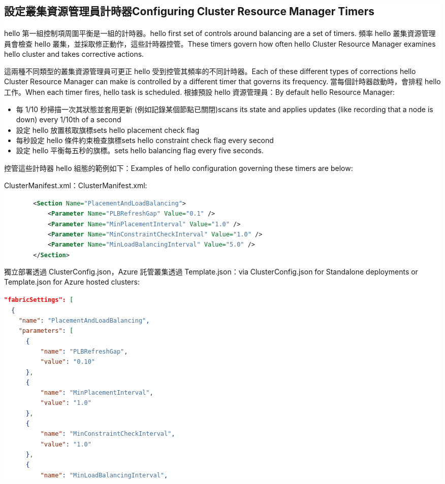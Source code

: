 ## <a name="configuring-cluster-resource-manager-timers"></a><span data-ttu-id="44a86-116">設定叢集資源管理員計時器</span><span class="sxs-lookup"><span data-stu-id="44a86-116">Configuring Cluster Resource Manager Timers</span></span>
<span data-ttu-id="44a86-117">hello 第一組控制項周圍平衡是一組的計時器。</span><span class="sxs-lookup"><span data-stu-id="44a86-117">hello first set of controls around balancing are a set of timers.</span></span> <span data-ttu-id="44a86-118">頻率 hello 叢集資源管理員會檢查 hello 叢集，並採取修正動作，這些計時器控管。</span><span class="sxs-lookup"><span data-stu-id="44a86-118">These timers govern how often hello Cluster Resource Manager examines hello cluster and takes corrective actions.</span></span>

<span data-ttu-id="44a86-119">這兩種不同類型的叢集資源管理員可更正 hello 受到控管其頻率的不同計時器。</span><span class="sxs-lookup"><span data-stu-id="44a86-119">Each of these different types of corrections hello Cluster Resource Manager can make is controlled by a different timer that governs its frequency.</span></span> <span data-ttu-id="44a86-120">當每個計時器啟動時，會排程 hello 工作。</span><span class="sxs-lookup"><span data-stu-id="44a86-120">When each timer fires, hello task is scheduled.</span></span> <span data-ttu-id="44a86-121">根據預設 hello 資源管理員：</span><span class="sxs-lookup"><span data-stu-id="44a86-121">By default hello Resource Manager:</span></span>

* <span data-ttu-id="44a86-122">每 1/10 秒掃描一次其狀態並套用更新 (例如記錄某個節點已關閉)</span><span class="sxs-lookup"><span data-stu-id="44a86-122">scans its state and applies updates (like recording that a node is down) every 1/10th of a second</span></span>
* <span data-ttu-id="44a86-123">設定 hello 放置核取旗標</span><span class="sxs-lookup"><span data-stu-id="44a86-123">sets hello placement check flag</span></span> 
* <span data-ttu-id="44a86-124">每秒設定 hello 條件約束檢查旗標</span><span class="sxs-lookup"><span data-stu-id="44a86-124">sets hello constraint check flag every second</span></span>
* <span data-ttu-id="44a86-125">設定 hello 平衡每五秒的旗標。</span><span class="sxs-lookup"><span data-stu-id="44a86-125">sets hello balancing flag every five seconds.</span></span>

<span data-ttu-id="44a86-126">控管這些計時器 hello 組態的範例如下：</span><span class="sxs-lookup"><span data-stu-id="44a86-126">Examples of hello configuration governing these timers are below:</span></span>

<span data-ttu-id="44a86-127">ClusterManifest.xml：</span><span class="sxs-lookup"><span data-stu-id="44a86-127">ClusterManifest.xml:</span></span>

``` xml
        <Section Name="PlacementAndLoadBalancing">
            <Parameter Name="PLBRefreshGap" Value="0.1" />
            <Parameter Name="MinPlacementInterval" Value="1.0" />
            <Parameter Name="MinConstraintCheckInterval" Value="1.0" />
            <Parameter Name="MinLoadBalancingInterval" Value="5.0" />
        </Section>
```

<span data-ttu-id="44a86-128">獨立部署透過 ClusterConfig.json，Azure 託管叢集透過 Template.json：</span><span class="sxs-lookup"><span data-stu-id="44a86-128">via ClusterConfig.json for Standalone deployments or Template.json for Azure hosted clusters:</span></span>

```json
"fabricSettings": [
  {
    "name": "PlacementAndLoadBalancing",
    "parameters": [
      {
          "name": "PLBRefreshGap",
          "value": "0.10"
      },
      {
          "name": "MinPlacementInterval",
          "value": "1.0"
      },
      {
          "name": "MinConstraintCheckInterval",
          "value": "1.0"
      },
      {
          "name": "MinLoadBalancingInterval",
```